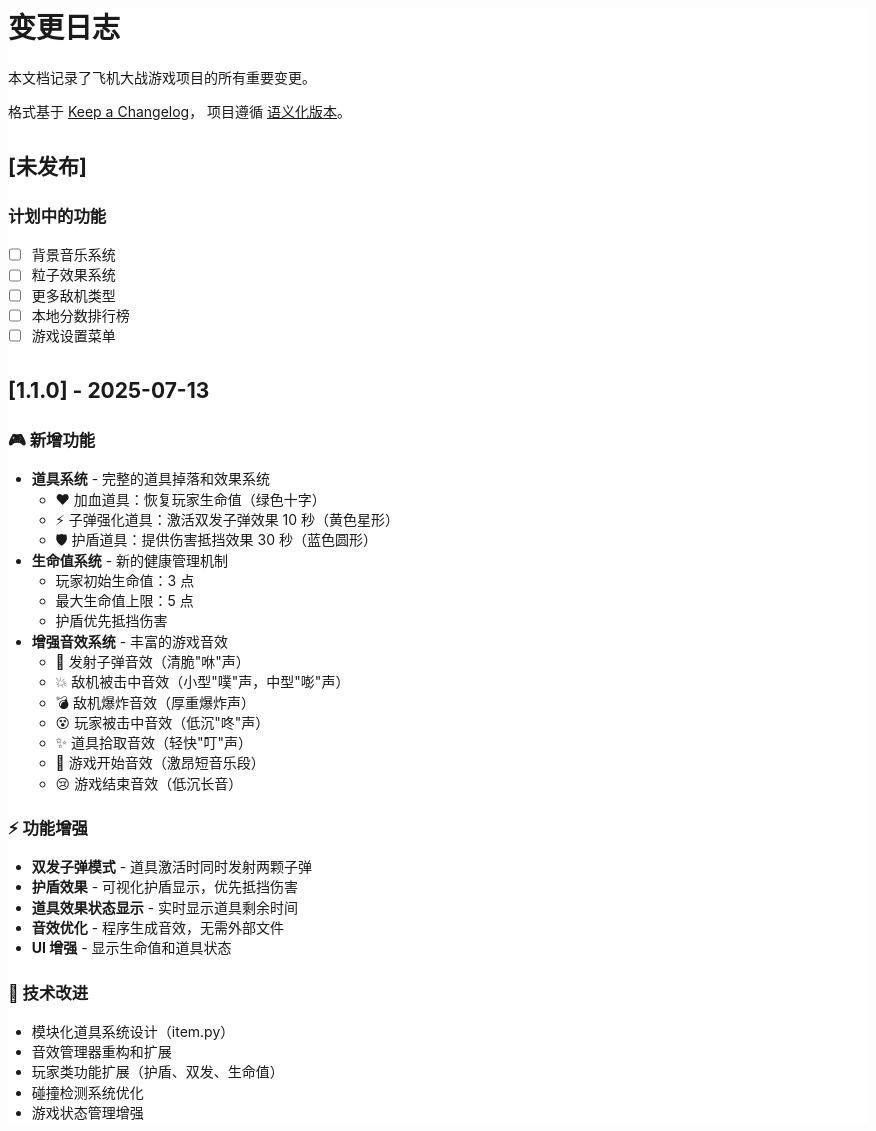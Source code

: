 # 变更日志

本文档记录了飞机大战游戏项目的所有重要变更。

格式基于 [Keep a Changelog](https://keepachangelog.com/zh-CN/1.0.0/)，
项目遵循 [语义化版本](https://semver.org/lang/zh-CN/)。

## [未发布]

### 计划中的功能

- [ ] 背景音乐系统
- [ ] 粒子效果系统
- [ ] 更多敌机类型
- [ ] 本地分数排行榜
- [ ] 游戏设置菜单

## [1.1.0] - 2025-07-13

### 🎮 新增功能

- **道具系统** - 完整的道具掉落和效果系统
  - ❤️ 加血道具：恢复玩家生命值（绿色十字）
  - ⚡ 子弹强化道具：激活双发子弹效果 10 秒（黄色星形）
  - 🛡️ 护盾道具：提供伤害抵挡效果 30 秒（蓝色圆形）
- **生命值系统** - 新的健康管理机制
  - 玩家初始生命值：3 点
  - 最大生命值上限：5 点
  - 护盾优先抵挡伤害
- **增强音效系统** - 丰富的游戏音效
  - 🔫 发射子弹音效（清脆"咻"声）
  - 💥 敌机被击中音效（小型"噗"声，中型"嘭"声）
  - 💣 敌机爆炸音效（厚重爆炸声）
  - 😵 玩家被击中音效（低沉"咚"声）
  - ✨ 道具拾取音效（轻快"叮"声）
  - 🎵 游戏开始音效（激昂短音乐段）
  - 😢 游戏结束音效（低沉长音）

### ⚡ 功能增强

- **双发子弹模式** - 道具激活时同时发射两颗子弹
- **护盾效果** - 可视化护盾显示，优先抵挡伤害
- **道具效果状态显示** - 实时显示道具剩余时间
- **音效优化** - 程序生成音效，无需外部文件
- **UI 增强** - 显示生命值和道具状态

### 🔧 技术改进

- 模块化道具系统设计（item.py）
- 音效管理器重构和扩展
- 玩家类功能扩展（护盾、双发、生命值）
- 碰撞检测系统优化
- 游戏状态管理增强
